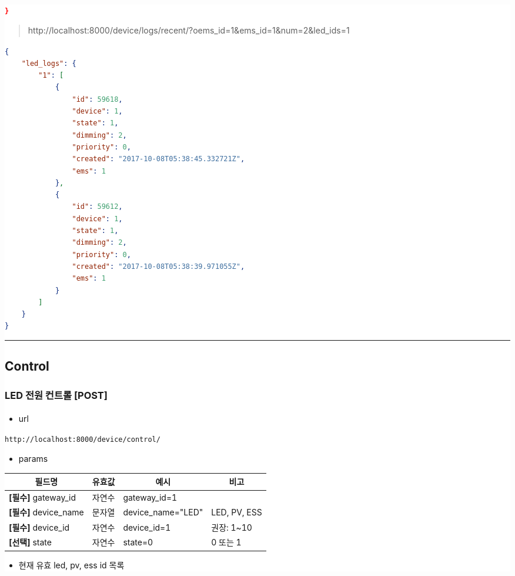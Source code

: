 ```json
}
```
> http://localhost:8000/device/logs/recent/?oems_id=1&ems_id=1&num=2&led_ids=1
```json
{
    "led_logs": {
        "1": [
            {
                "id": 59618,
                "device": 1,
                "state": 1,
                "dimming": 2,
                "priority": 0,
                "created": "2017-10-08T05:38:45.332721Z",
                "ems": 1
            },
            {
                "id": 59612,
                "device": 1,
                "state": 1,
                "dimming": 2,
                "priority": 0,
                "created": "2017-10-08T05:38:39.971055Z",
                "ems": 1
            }
        ]
    }
}
```
-----------------

## Control

### LED 전원 컨트롤 [__POST__]
* url
```
http://localhost:8000/device/control/
```
* params

| 필드명    | 유효값     | 예시                | 비고                       |
|---------|-----------|-------------------|----------------------------|
| __[필수]__ gateway_id   | 자연수     | gateway_id=1  |                        |
| __[필수]__ device_name    | 문자열     | device_name="LED"   |     LED, PV, ESS         |
| __[필수]__ device_id       | 자연수     | device_id=1    | 권장: 1~10                |
| __[선택]__ state   | 자연수     | state=0 | 0 또는 1          |

* 현재 유효 led, pv, ess id 목록
